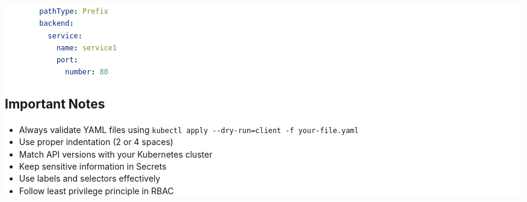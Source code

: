 ```yaml
        pathType: Prefix
        backend:
          service:
            name: service1
            port:
              number: 80
```

## Important Notes
- Always validate YAML files using `kubectl apply --dry-run=client -f your-file.yaml`
- Use proper indentation (2 or 4 spaces)
- Match API versions with your Kubernetes cluster
- Keep sensitive information in Secrets
- Use labels and selectors effectively
- Follow least privilege principle in RBAC
